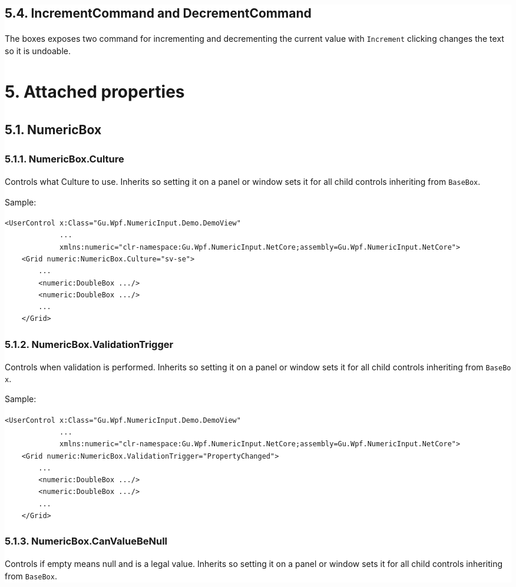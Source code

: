 ## 5.4. IncrementCommand and DecrementCommand
The boxes exposes two command for incrementing and decrementing the current value with `Increment` clicking changes the text so it is undoable.



# 5. Attached properties
## 5.1. NumericBox
### 5.1.1. NumericBox.Culture
Controls what Culture to use.
Inherits so setting it on a panel or window sets it for all child controls inheriting from `BaseBox`.

Sample:

```xaml
<UserControl x:Class="Gu.Wpf.NumericInput.Demo.DemoView"
             ...
             xmlns:numeric="clr-namespace:Gu.Wpf.NumericInput.NetCore;assembly=Gu.Wpf.NumericInput.NetCore">
    <Grid numeric:NumericBox.Culture="sv-se">
        ...
        <numeric:DoubleBox .../>
        <numeric:DoubleBox .../>
        ...
    </Grid>
```

### 5.1.2. NumericBox.ValidationTrigger
Controls when validation is performed.
Inherits so setting it on a panel or window sets it for all child controls inheriting from `BaseBox`.

Sample:

```xaml
<UserControl x:Class="Gu.Wpf.NumericInput.Demo.DemoView"
             ...
             xmlns:numeric="clr-namespace:Gu.Wpf.NumericInput.NetCore;assembly=Gu.Wpf.NumericInput.NetCore">
    <Grid numeric:NumericBox.ValidationTrigger="PropertyChanged">
        ...
        <numeric:DoubleBox .../>
        <numeric:DoubleBox .../>
        ...
    </Grid>
```

### 5.1.3. NumericBox.CanValueBeNull
Controls if empty means null and is a legal value.
Inherits so setting it on a panel or window sets it for all child controls inheriting from `BaseBox`.
